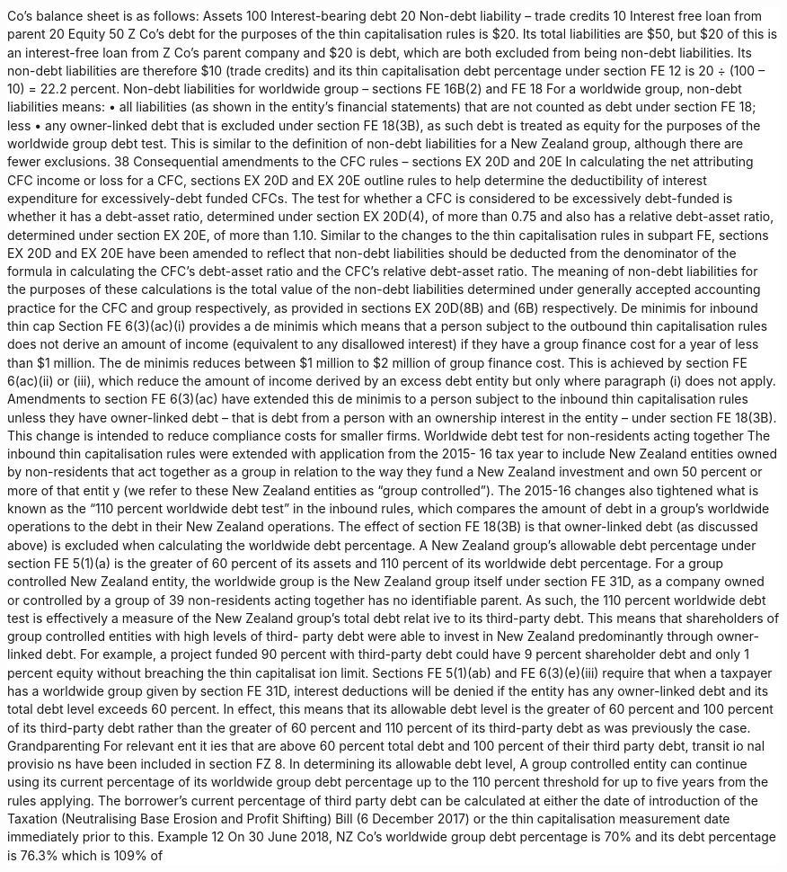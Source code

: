 Co’s balance sheet is as follows: Assets 100 Interest-bearing debt 20 Non-debt liability – trade credits 10 Interest free loan from parent 20 Equity 50 Z Co’s debt for the purposes of the thin capitalisation rules is $20. Its total liabilities are $50, but $20 of this is an interest-free loan from Z Co’s parent company and $20 is debt, which are both excluded from being non-debt liabilities. Its non-debt liabilities are therefore $10 (trade credits) and its thin capitalisation debt percentage under section FE 12 is 20 ÷ (100 – 10) = 22.2 percent. Non-debt liabilities for worldwide group – sections FE 16B(2) and FE 18 For a worldwide group, non-debt liabilities means: • all liabilities (as shown in the entity’s financial statements) that are not counted as debt under section FE 18; less • any owner-linked debt that is excluded under section FE 18(3B), as such debt is treated as equity for the purposes of the worldwide group debt test. This is similar to the definition of non-debt liabilities for a New Zealand group, although there are fewer exclusions. 38 Consequential amendments to the CFC rules – sections EX 20D and 20E In calculating the net attributing CFC income or loss for a CFC, sections EX 20D and EX 20E outline rules to help determine the deductibility of interest expenditure for excessively-debt funded CFCs. The test for whether a CFC is considered to be excessively debt-funded is whether it has a debt-asset ratio, determined under section EX 20D(4), of more than 0.75 and also has a relative debt-asset ratio, determined under section EX 20E, of more than 1.10. Similar to the changes to the thin capitalisation rules in subpart FE, sections EX 20D and EX 20E have been amended to reflect that non-debt liabilities should be deducted from the denominator of the formula in calculating the CFC’s debt-asset ratio and the CFC’s relative debt-asset ratio. The meaning of non-debt liabilities for the purposes of these calculations is the total value of the non-debt liabilities determined under generally accepted accounting practice for the CFC and group respectively, as provided in sections EX 20D(8B) and (6B) respectively. De minimis for inbound thin cap Section FE 6(3)(ac)(i) provides a de minimis which means that a person subject to the outbound thin capitalisation rules does not derive an amount of income (equivalent to any disallowed interest) if they have a group finance cost for a year of less than $1 million. The de minimis reduces between $1 million to $2 million of group finance cost. This is achieved by section FE 6(ac)(ii) or (iii), which reduce the amount of income derived by an excess debt entity but only where paragraph (i) does not apply. Amendments to section FE 6(3)(ac) have extended this de minimis to a person subject to the inbound thin capitalisation rules unless they have owner-linked debt – that is debt from a person with an ownership interest in the entity – under section FE 18(3B). This change is intended to reduce compliance costs for smaller firms. Worldwide debt test for non-residents acting together The inbound thin capitalisation rules were extended with application from the 2015- 16 tax year to include New Zealand entities owned by non-residents that act together as a group in relation to the way they fund a New Zealand investment and own 50 percent or more of that entit y (we refer to these New Zealand entities as “group controlled”). The 2015-16 changes also tightened what is known as the “110 percent worldwide debt test” in the inbound rules, which compares the amount of debt in a group’s worldwide operations to the debt in their New Zealand operations. The effect of section FE 18(3B) is that owner-linked debt (as discussed above) is excluded when calculating the worldwide debt percentage. A New Zealand group’s allowable debt percentage under section FE 5(1)(a) is the greater of 60 percent of its assets and 110 percent of its worldwide debt percentage. For a group controlled New Zealand entity, the worldwide group is the New Zealand group itself under section FE 31D, as a company owned or controlled by a group of 39 non-residents acting together has no identifiable parent. As such, the 110 percent worldwide debt test is effectively a measure of the New Zealand group’s total debt relat ive to its third-party debt. This means that shareholders of group controlled entities with high levels of third- party debt were able to invest in New Zealand predominantly through owner-linked debt. For example, a project funded 90 percent with third-party debt could have 9 percent shareholder debt and only 1 percent equity without breaching the thin capitalisat ion limit. Sections FE 5(1)(ab) and FE 6(3)(e)(iii) require that when a taxpayer has a worldwide group given by section FE 31D, interest deductions will be denied if the entity has any owner-linked debt and its total debt level exceeds 60 percent. In effect, this means that its allowable debt level is the greater of 60 percent and 100 percent of its third-party debt rather than the greater of 60 percent and 110 percent of its third-party debt as was previously the case. Grandparenting For relevant ent it ies that are above 60 percent total debt and 100 percent of their third party debt, transit io nal provisio ns have been included in section FZ 8. In determining its allowable debt level, A group controlled entity can continue using its current percentage of its worldwide group debt percentage up to the 110 percent threshold for up to five years from the rules applying. The borrower’s current percentage of third party debt can be calculated at either the date of introduction of the Taxation (Neutralising Base Erosion and Profit Shifting) Bill (6 December 2017) or the thin capitalisation measurement date immediately prior to this. Example 12 On 30 June 2018, NZ Co’s worldwide group debt percentage is 70% and its debt percentage is 76.3% which is 109% of